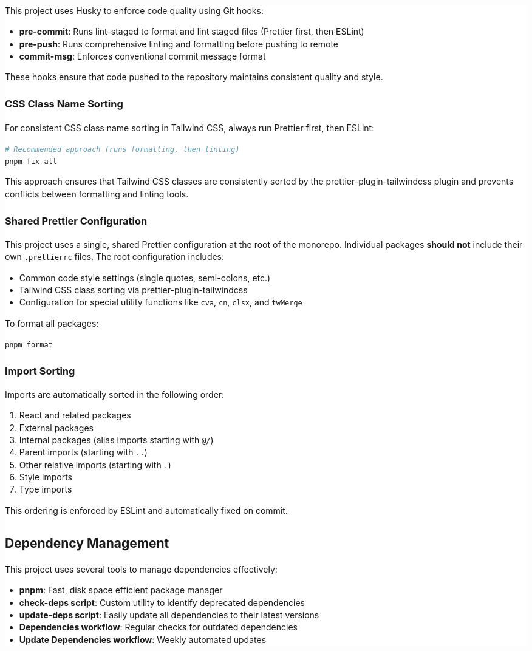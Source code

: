 This project uses Husky to enforce code quality using Git hooks:

- **pre-commit**: Runs lint-staged to format and lint staged files (Prettier first, then ESLint)
- **pre-push**: Runs comprehensive linting and formatting before pushing to remote
- **commit-msg**: Enforces conventional commit message format

These hooks ensure that code pushed to the repository maintains consistent quality and style.

### CSS Class Name Sorting

For consistent CSS class name sorting in Tailwind CSS, always run Prettier first, then ESLint:

```bash
# Recommended approach (runs formatting, then linting)
pnpm fix-all
```

This approach ensures that Tailwind CSS classes are consistently sorted by the prettier-plugin-tailwindcss plugin and prevents conflicts between formatting and linting tools.

### Shared Prettier Configuration

This project uses a single, shared Prettier configuration at the root of the monorepo. Individual packages **should not** include their own `.prettierrc` files. The root configuration includes:

- Common code style settings (single quotes, semi-colons, etc.)
- Tailwind CSS class sorting via prettier-plugin-tailwindcss
- Configuration for special utility functions like `cva`, `cn`, `clsx`, and `twMerge`

To format all packages:

```bash
pnpm format
```

### Import Sorting

Imports are automatically sorted in the following order:

1. React and related packages
2. External packages
3. Internal packages (alias imports starting with `@/`)
4. Parent imports (starting with `..`)
5. Other relative imports (starting with `.`)
6. Style imports
7. Type imports

This ordering is enforced by ESLint and automatically fixed on commit.

## Dependency Management

This project uses several tools to manage dependencies effectively:

- **pnpm**: Fast, disk space efficient package manager
- **check-deps script**: Custom utility to identify deprecated dependencies
- **update-deps script**: Easily update all dependencies to their latest versions
- **Dependencies workflow**: Regular checks for outdated dependencies
- **Update Dependencies workflow**: Weekly automated updates
